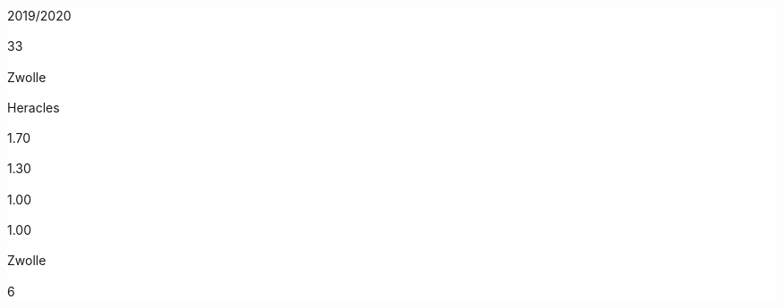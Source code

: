 <td align="center">

2019/2020

</td>

<td align="center">

33

</td>

<td align="center">

Zwolle

</td>

<td align="center">

Heracles

</td>

<td align="center">

1.70

</td>

<td align="center">

1.30

</td>

<td align="center">

1.00

</td>

<td align="center">

1.00

</td>

<td align="center">

Zwolle

</td>

</tr>

<tr>

<td align="center">

6

</td>

<td align="center">
